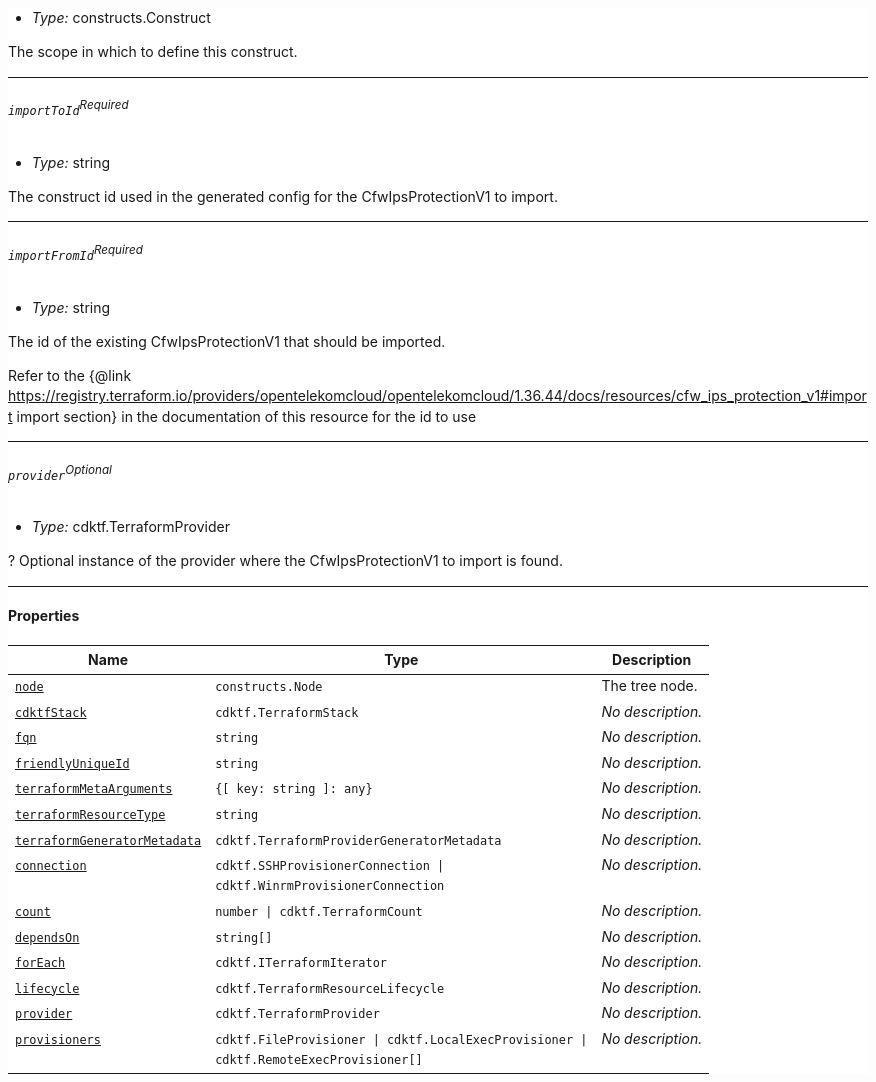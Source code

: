 - *Type:* constructs.Construct

The scope in which to define this construct.

---

###### `importToId`<sup>Required</sup> <a name="importToId" id="@cdktf/provider-opentelekomcloud.cfwIpsProtectionV1.CfwIpsProtectionV1.generateConfigForImport.parameter.importToId"></a>

- *Type:* string

The construct id used in the generated config for the CfwIpsProtectionV1 to import.

---

###### `importFromId`<sup>Required</sup> <a name="importFromId" id="@cdktf/provider-opentelekomcloud.cfwIpsProtectionV1.CfwIpsProtectionV1.generateConfigForImport.parameter.importFromId"></a>

- *Type:* string

The id of the existing CfwIpsProtectionV1 that should be imported.

Refer to the {@link https://registry.terraform.io/providers/opentelekomcloud/opentelekomcloud/1.36.44/docs/resources/cfw_ips_protection_v1#import import section} in the documentation of this resource for the id to use

---

###### `provider`<sup>Optional</sup> <a name="provider" id="@cdktf/provider-opentelekomcloud.cfwIpsProtectionV1.CfwIpsProtectionV1.generateConfigForImport.parameter.provider"></a>

- *Type:* cdktf.TerraformProvider

? Optional instance of the provider where the CfwIpsProtectionV1 to import is found.

---

#### Properties <a name="Properties" id="Properties"></a>

| **Name** | **Type** | **Description** |
| --- | --- | --- |
| <code><a href="#@cdktf/provider-opentelekomcloud.cfwIpsProtectionV1.CfwIpsProtectionV1.property.node">node</a></code> | <code>constructs.Node</code> | The tree node. |
| <code><a href="#@cdktf/provider-opentelekomcloud.cfwIpsProtectionV1.CfwIpsProtectionV1.property.cdktfStack">cdktfStack</a></code> | <code>cdktf.TerraformStack</code> | *No description.* |
| <code><a href="#@cdktf/provider-opentelekomcloud.cfwIpsProtectionV1.CfwIpsProtectionV1.property.fqn">fqn</a></code> | <code>string</code> | *No description.* |
| <code><a href="#@cdktf/provider-opentelekomcloud.cfwIpsProtectionV1.CfwIpsProtectionV1.property.friendlyUniqueId">friendlyUniqueId</a></code> | <code>string</code> | *No description.* |
| <code><a href="#@cdktf/provider-opentelekomcloud.cfwIpsProtectionV1.CfwIpsProtectionV1.property.terraformMetaArguments">terraformMetaArguments</a></code> | <code>{[ key: string ]: any}</code> | *No description.* |
| <code><a href="#@cdktf/provider-opentelekomcloud.cfwIpsProtectionV1.CfwIpsProtectionV1.property.terraformResourceType">terraformResourceType</a></code> | <code>string</code> | *No description.* |
| <code><a href="#@cdktf/provider-opentelekomcloud.cfwIpsProtectionV1.CfwIpsProtectionV1.property.terraformGeneratorMetadata">terraformGeneratorMetadata</a></code> | <code>cdktf.TerraformProviderGeneratorMetadata</code> | *No description.* |
| <code><a href="#@cdktf/provider-opentelekomcloud.cfwIpsProtectionV1.CfwIpsProtectionV1.property.connection">connection</a></code> | <code>cdktf.SSHProvisionerConnection \| cdktf.WinrmProvisionerConnection</code> | *No description.* |
| <code><a href="#@cdktf/provider-opentelekomcloud.cfwIpsProtectionV1.CfwIpsProtectionV1.property.count">count</a></code> | <code>number \| cdktf.TerraformCount</code> | *No description.* |
| <code><a href="#@cdktf/provider-opentelekomcloud.cfwIpsProtectionV1.CfwIpsProtectionV1.property.dependsOn">dependsOn</a></code> | <code>string[]</code> | *No description.* |
| <code><a href="#@cdktf/provider-opentelekomcloud.cfwIpsProtectionV1.CfwIpsProtectionV1.property.forEach">forEach</a></code> | <code>cdktf.ITerraformIterator</code> | *No description.* |
| <code><a href="#@cdktf/provider-opentelekomcloud.cfwIpsProtectionV1.CfwIpsProtectionV1.property.lifecycle">lifecycle</a></code> | <code>cdktf.TerraformResourceLifecycle</code> | *No description.* |
| <code><a href="#@cdktf/provider-opentelekomcloud.cfwIpsProtectionV1.CfwIpsProtectionV1.property.provider">provider</a></code> | <code>cdktf.TerraformProvider</code> | *No description.* |
| <code><a href="#@cdktf/provider-opentelekomcloud.cfwIpsProtectionV1.CfwIpsProtectionV1.property.provisioners">provisioners</a></code> | <code>cdktf.FileProvisioner \| cdktf.LocalExecProvisioner \| cdktf.RemoteExecProvisioner[]</code> | *No description.* |
